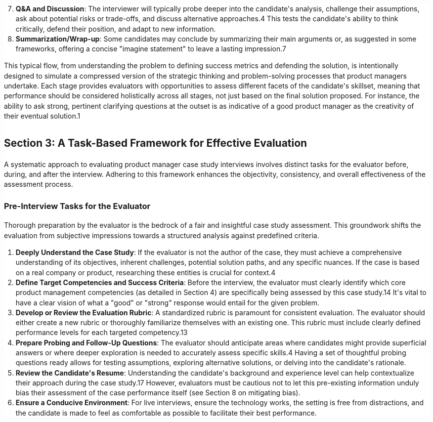 7. **Q\&A and Discussion**: The interviewer will typically probe deeper into the candidate's analysis, challenge their assumptions, ask about potential risks or trade-offs, and discuss alternative approaches.4 This tests the candidate's ability to think critically, defend their position, and adapt to new information.  
8. **Summarization/Wrap-up**: Some candidates may conclude by summarizing their main arguments or, as suggested in some frameworks, offering a concise "imagine statement" to leave a lasting impression.7

This typical flow, from understanding the problem to defining success metrics and defending the solution, is intentionally designed to simulate a compressed version of the strategic thinking and problem-solving processes that product managers undertake. Each stage provides evaluators with opportunities to assess different facets of the candidate's skillset, meaning that performance should be considered holistically across all stages, not just based on the final solution proposed. For instance, the ability to ask strong, pertinent clarifying questions at the outset is as indicative of a good product manager as the creativity of their eventual solution.1

## **Section 3: A Task-Based Framework for Effective Evaluation**

A systematic approach to evaluating product manager case study interviews involves distinct tasks for the evaluator before, during, and after the interview. Adhering to this framework enhances the objectivity, consistency, and overall effectiveness of the assessment process.

### **Pre-Interview Tasks for the Evaluator**

Thorough preparation by the evaluator is the bedrock of a fair and insightful case study assessment. This groundwork shifts the evaluation from subjective impressions towards a structured analysis against predefined criteria.

1. **Deeply Understand the Case Study**: If the evaluator is not the author of the case, they must achieve a comprehensive understanding of its objectives, inherent challenges, potential solution paths, and any specific nuances. If the case is based on a real company or product, researching these entities is crucial for context.4  
2. **Define Target Competencies and Success Criteria**: Before the interview, the evaluator must clearly identify which core product management competencies (as detailed in Section 4\) are specifically being assessed by this case study.14 It's vital to have a clear vision of what a "good" or "strong" response would entail for the given problem.  
3. **Develop or Review the Evaluation Rubric**: A standardized rubric is paramount for consistent evaluation. The evaluator should either create a new rubric or thoroughly familiarize themselves with an existing one. This rubric must include clearly defined performance levels for each targeted competency.13  
4. **Prepare Probing and Follow-Up Questions**: The evaluator should anticipate areas where candidates might provide superficial answers or where deeper exploration is needed to accurately assess specific skills.4 Having a set of thoughtful probing questions ready allows for testing assumptions, exploring alternative solutions, or delving into the candidate's rationale.  
5. **Review the Candidate's Resume**: Understanding the candidate's background and experience level can help contextualize their approach during the case study.17 However, evaluators must be cautious not to let this pre-existing information unduly bias their assessment of the case performance itself (see Section 8 on mitigating bias).  
6. **Ensure a Conducive Environment**: For live interviews, ensure the technology works, the setting is free from distractions, and the candidate is made to feel as comfortable as possible to facilitate their best performance.

